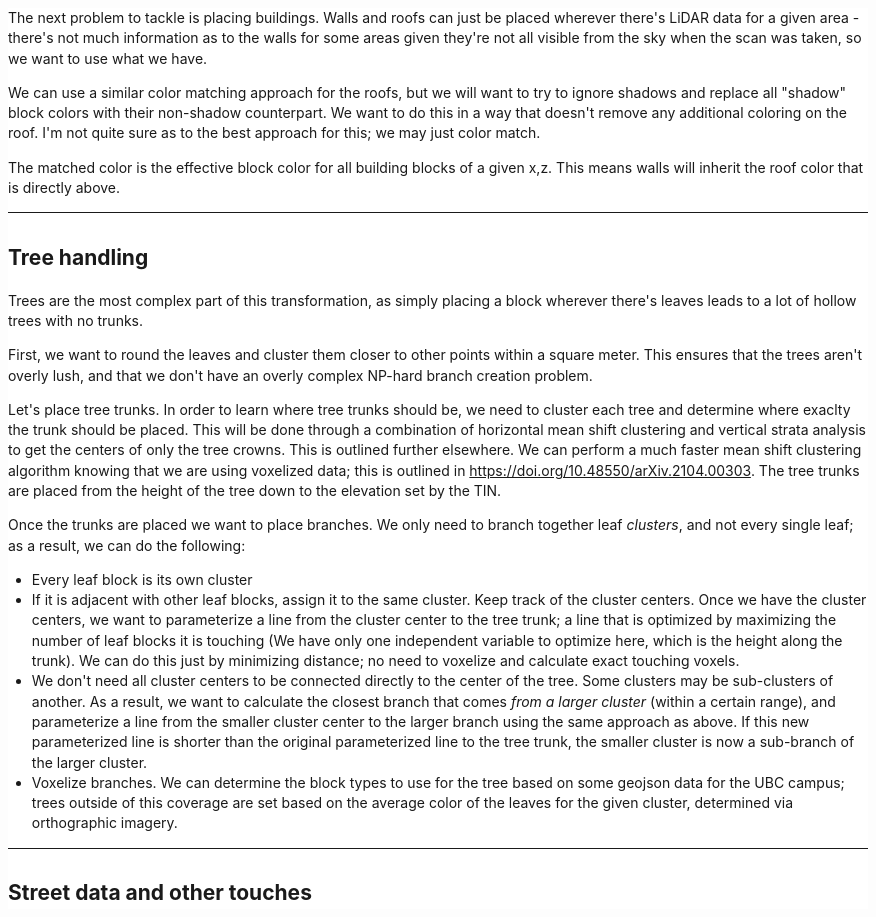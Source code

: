 The next problem to tackle is placing buildings. Walls and roofs can just be placed wherever there's LiDAR data for a given area - there's not much information as to the walls for some areas given they're not all visible from the sky when the scan was taken, so we want to use what we have.

We can use a similar color matching approach for the roofs, but we will want to try to ignore shadows and replace all "shadow" block colors with their non-shadow counterpart. We want to do this in a way that doesn't remove any additional coloring on the roof. I'm not quite sure as to the best approach for this; we may just color match. 

The matched color is the effective block color for all building blocks of a given x,z. This means walls will inherit the roof color that is directly above. 

___

## Tree handling

Trees are the most complex part of this transformation, as simply placing a block wherever there's leaves leads to a lot of hollow trees with no trunks. 

First, we want to round the leaves and cluster them closer to other points within a square meter. This ensures that the trees aren't overly lush, and that we don't have an overly complex NP-hard branch creation problem. 

Let's place tree trunks. In order to learn where tree trunks should be, we need to cluster each tree and determine where exaclty the trunk should be placed. This will be done through a combination of horizontal mean shift clustering and vertical strata analysis to get the centers of only the tree crowns. This is outlined further elsewhere. We can perform a much faster mean shift clustering algorithm knowing that we are using voxelized data; this is outlined in https://doi.org/10.48550/arXiv.2104.00303. The tree trunks are placed from the height of the tree down to the elevation set by the TIN. 

Once the trunks are placed we want to place branches. We only need to branch together leaf *clusters*, and not every single leaf; as a result, we can do the following:

- Every leaf block is its own cluster
- If it is adjacent with other leaf blocks, assign it to the same cluster. Keep track of the cluster centers. Once we have the cluster centers, we want to parameterize a line from the cluster center to the tree trunk; a line that is optimized by maximizing the number of leaf blocks it is touching (We have only one independent variable to optimize here, which is the height along the trunk). We can do this just by minimizing distance; no need to voxelize and calculate exact touching voxels. 
- We don't need all cluster centers to be connected directly to the center of the tree. Some clusters may be sub-clusters of another. As a result, we want to calculate the closest branch that comes *from a larger cluster* (within a certain range), and parameterize a line from the smaller cluster center to the larger branch using the same approach as above. If this new parameterized line is shorter than the original parameterized line to the tree trunk, the smaller cluster is now a sub-branch of the larger cluster. 
- Voxelize branches. We can determine the block types to use for the tree based on some geojson data for the UBC campus; trees outside of this coverage are set based on the average color of the leaves for the given cluster, determined via orthographic imagery.

___

## Street data and other touches
